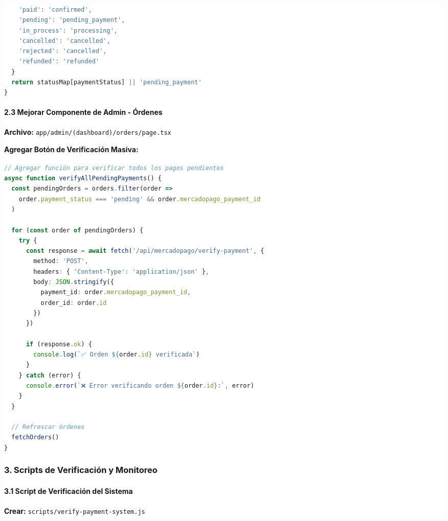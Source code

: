 ```typescript
    'paid': 'confirmed',
    'pending': 'pending_payment',
    'in_process': 'processing',
    'cancelled': 'cancelled',
    'rejected': 'cancelled',
    'refunded': 'refunded'
  }
  return statusMap[paymentStatus] || 'pending_payment'
}
```

#### 2.3 Mejorar Componente de Admin - Órdenes

**Archivo:** `app/admin/(dashboard)/orders/page.tsx`

**Agregar Botón de Verificación Masiva:**

```typescript
// Agregar función para verificar todos los pagos pendientes
async function verifyAllPendingPayments() {
  const pendingOrders = orders.filter(order => 
    order.payment_status === 'pending' && order.mercadopago_payment_id
  )
  
  for (const order of pendingOrders) {
    try {
      const response = await fetch('/api/mercadopago/verify-payment', {
        method: 'POST',
        headers: { 'Content-Type': 'application/json' },
        body: JSON.stringify({
          payment_id: order.mercadopago_payment_id,
          order_id: order.id
        })
      })
      
      if (response.ok) {
        console.log(`✅ Orden ${order.id} verificada`)
      }
    } catch (error) {
      console.error(`❌ Error verificando orden ${order.id}:`, error)
    }
  }
  
  // Refrescar órdenes
  fetchOrders()
}
```

### 3. Scripts de Verificación y Monitoreo

#### 3.1 Script de Verificación del Sistema

**Crear:** `scripts/verify-payment-system.js`
